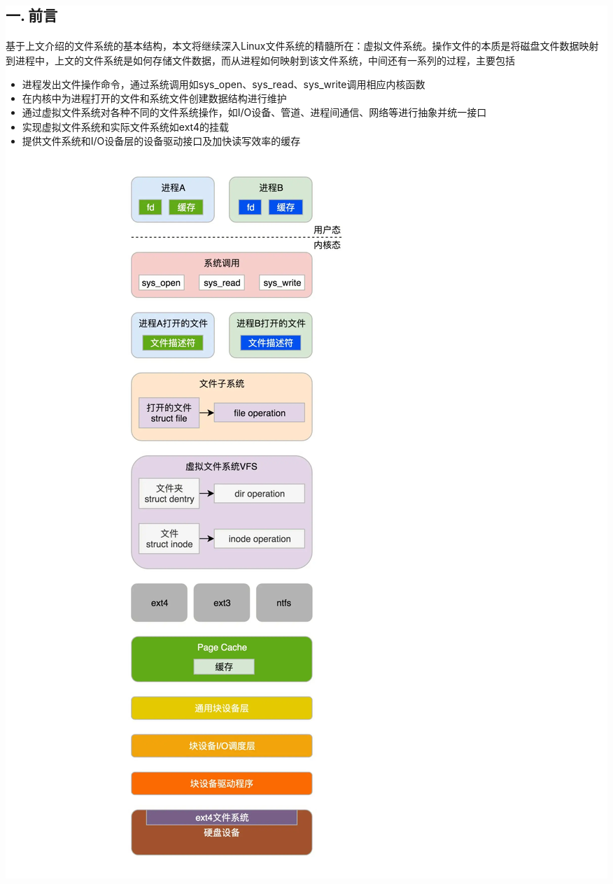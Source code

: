 ## 一. 前言

基于上文介绍的文件系统的基本结构，本文将继续深入Linux文件系统的精髓所在：虚拟文件系统。操作文件的本质是将磁盘文件数据映射到进程中，上文的文件系统是如何存储文件数据，而从进程如何映射到该文件系统，中间还有一系列的过程，主要包括

* 进程发出文件操作命令，通过系统调用如sys_open、sys_read、sys_write调用相应内核函数
* 在内核中为进程打开的文件和系统文件创建数据结构进行维护
* 通过虚拟文件系统对各种不同的文件系统操作，如I/O设备、管道、进程间通信、网络等进行抽象并统一接口
* 实现虚拟文件系统和实际文件系统如ext4的挂载
* 提供文件系统和I/O设备层的设备驱动接口及加快读写效率的缓存

![image](img/128173667-76823c0c-962a-431a-9ef0-aa6641efa53d.png)
